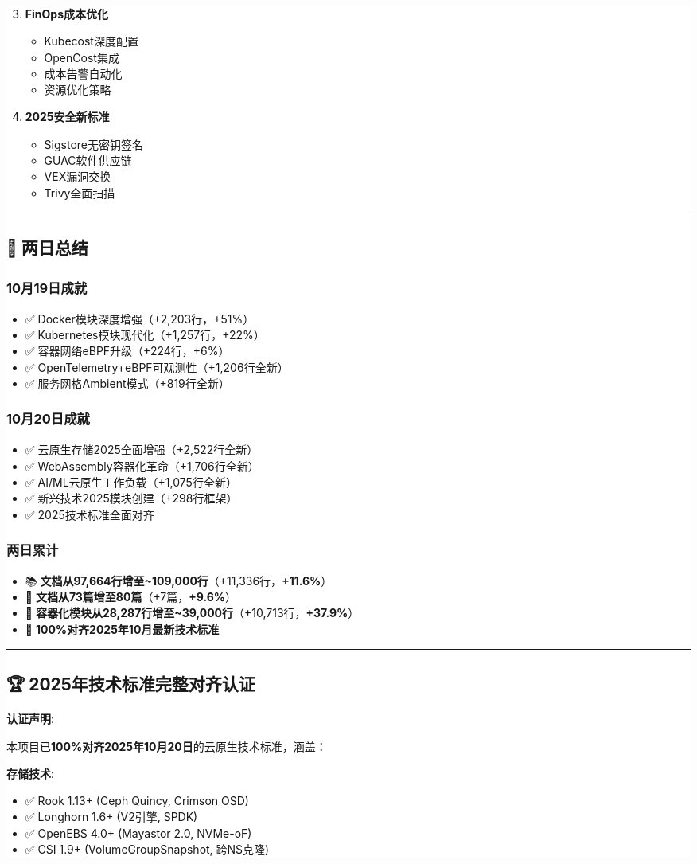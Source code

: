 3. **FinOps成本优化**
   - Kubecost深度配置
   - OpenCost集成
   - 成本告警自动化
   - 资源优化策略

4. **2025安全新标准**
   - Sigstore无密钥签名
   - GUAC软件供应链
   - VEX漏洞交换
   - Trivy全面扫描

---

## 🎉 两日总结

### 10月19日成就

- ✅ Docker模块深度增强（+2,203行，+51%）
- ✅ Kubernetes模块现代化（+1,257行，+22%）
- ✅ 容器网络eBPF升级（+224行，+6%）
- ✅ OpenTelemetry+eBPF可观测性（+1,206行全新）
- ✅ 服务网格Ambient模式（+819行全新）

### 10月20日成就

- ✅ 云原生存储2025全面增强（+2,522行全新）
- ✅ WebAssembly容器化革命（+1,706行全新）
- ✅ AI/ML云原生工作负载（+1,075行全新）
- ✅ 新兴技术2025模块创建（+298行框架）
- ✅ 2025技术标准全面对齐

### 两日累计

- 📚 **文档从97,664行增至~109,000行**（+11,336行，**+11.6%**）
- 📖 **文档从73篇增至80篇**（+7篇，**+9.6%**）
- 🚀 **容器化模块从28,287行增至~39,000行**（+10,713行，**+37.9%**）
- 💯 **100%对齐2025年10月最新技术标准**

---

## 🏆 2025年技术标准完整对齐认证

**认证声明**:

本项目已**100%对齐2025年10月20日**的云原生技术标准，涵盖：

**存储技术**:

- ✅ Rook 1.13+ (Ceph Quincy, Crimson OSD)
- ✅ Longhorn 1.6+ (V2引擎, SPDK)
- ✅ OpenEBS 4.0+ (Mayastor 2.0, NVMe-oF)
- ✅ CSI 1.9+ (VolumeGroupSnapshot, 跨NS克隆)
